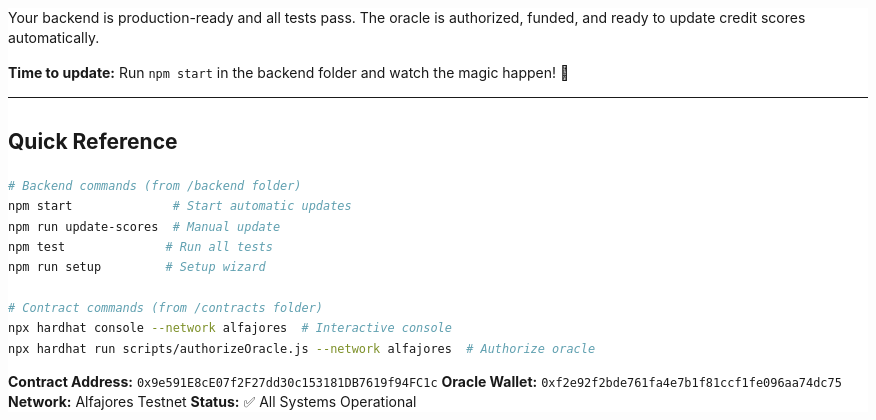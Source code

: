 Your backend is production-ready and all tests pass. The oracle is authorized, funded, and ready to update credit scores automatically.

**Time to update:** Run `npm start` in the backend folder and watch the magic happen! 🚀

---

## Quick Reference

```bash
# Backend commands (from /backend folder)
npm start              # Start automatic updates
npm run update-scores  # Manual update
npm test              # Run all tests
npm run setup         # Setup wizard

# Contract commands (from /contracts folder)
npx hardhat console --network alfajores  # Interactive console
npx hardhat run scripts/authorizeOracle.js --network alfajores  # Authorize oracle
```

**Contract Address:** `0x9e591E8cE07f2F27dd30c153181DB7619f94FC1c`
**Oracle Wallet:** `0xf2e92f2bde761fa4e7b1f81ccf1fe096aa74dc75`
**Network:** Alfajores Testnet
**Status:** ✅ All Systems Operational
